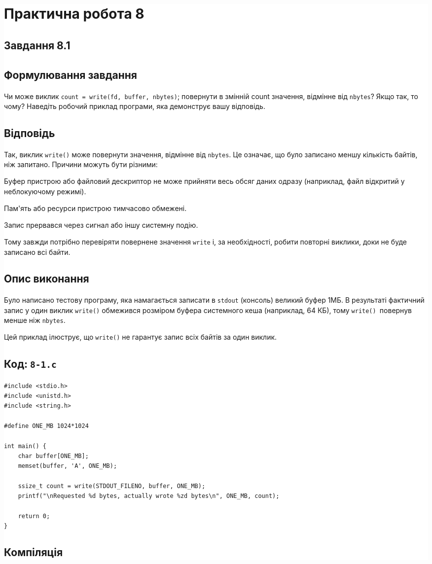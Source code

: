 # Практична робота 8
## Завдання 8.1
## Формулювання завдання
Чи може виклик `count = write(fd, buffer, nbytes)`; повернути в змінній count значення, відмінне від `nbytes`? Якщо так, то чому? Наведіть робочий приклад програми, яка демонструє вашу відповідь.

## Відповідь
Так, виклик `write()` може повернути значення, відмінне від `nbytes`.
Це означає, що було записано меншу кількість байтів, ніж запитано. Причини можуть бути різними:

Буфер пристрою або файловий дескриптор не може прийняти весь обсяг даних одразу (наприклад, файл відкритий у неблокуючому режимі).

Пам'ять або ресурси пристрою тимчасово обмежені.

Запис прервався через сигнал або іншу системну подію.

Тому завжди потрібно перевіряти повернене значення `write` і, за необхідності, робити повторні виклики, доки не буде записано всі байти.
## Опис виконання

Було написано тестову програму, яка намагається записати в `stdout` (консоль) великий буфер 1МБ. В результаті фактичний запис у один виклик `write()` обмежився розміром буфера системного кеша (наприклад, 64 КБ), тому `write() `повернув менше ніж `nbytes`.

Цей приклад ілюструє, що `write()` не гарантує запис всіх байтів за один виклик.


## Код: `8-1.c`

```
#include <stdio.h>
#include <unistd.h>
#include <string.h>

#define ONE_MB 1024*1024

int main() {
    char buffer[ONE_MB];
    memset(buffer, 'A', ONE_MB);

    ssize_t count = write(STDOUT_FILENO, buffer, ONE_MB);
    printf("\nRequested %d bytes, actually wrote %zd bytes\n", ONE_MB, count);

    return 0;
}
```

## Компіляція
